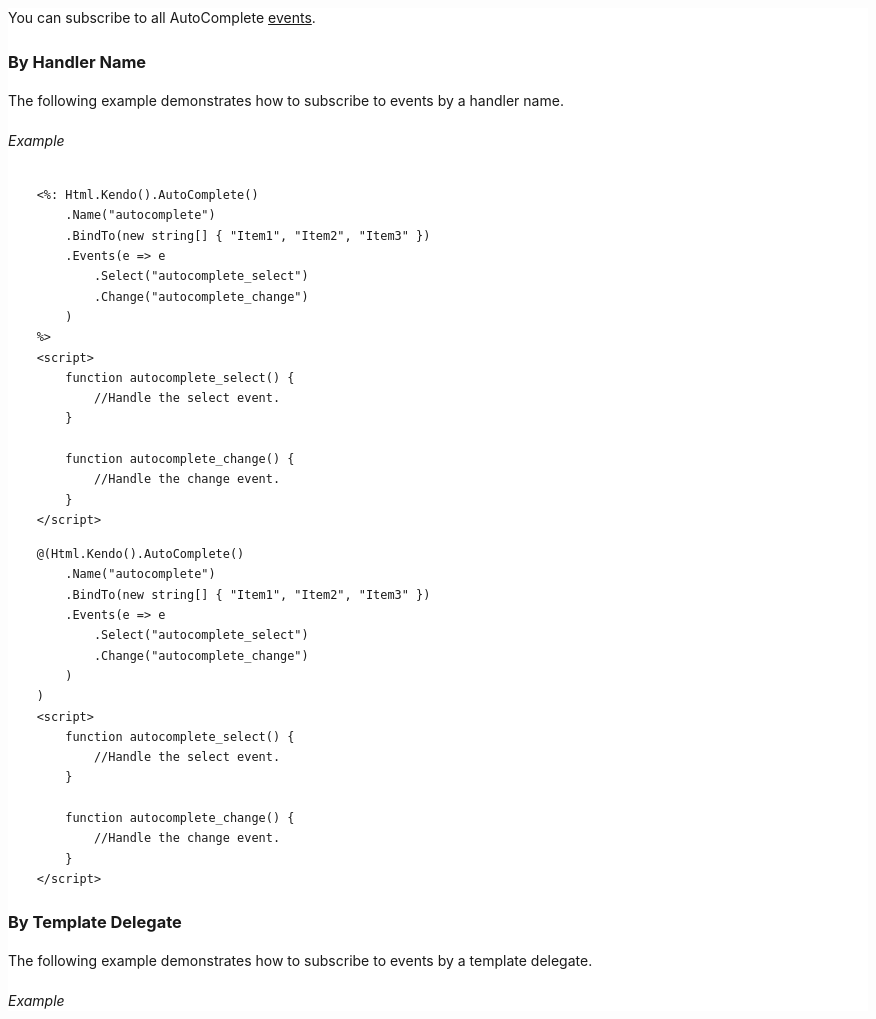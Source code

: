 You can subscribe to all AutoComplete [events](http://docs.telerik.com/kendo-ui/api/javascript/ui/autocomplete#events).

### By Handler Name

The following example demonstrates how to subscribe to events by a handler name.

###### Example

```ASPX
    <%: Html.Kendo().AutoComplete()
        .Name("autocomplete")
        .BindTo(new string[] { "Item1", "Item2", "Item3" })
        .Events(e => e
            .Select("autocomplete_select")
            .Change("autocomplete_change")
        )
    %>
    <script>
        function autocomplete_select() {
            //Handle the select event.
        }

        function autocomplete_change() {
            //Handle the change event.
        }
    </script>
```
```Razor
    @(Html.Kendo().AutoComplete()
        .Name("autocomplete")
        .BindTo(new string[] { "Item1", "Item2", "Item3" })
        .Events(e => e
            .Select("autocomplete_select")
            .Change("autocomplete_change")
        )
    )
    <script>
        function autocomplete_select() {
            //Handle the select event.
        }

        function autocomplete_change() {
            //Handle the change event.
        }
    </script>
```

### By Template Delegate

The following example demonstrates how to subscribe to events by a template delegate.

###### Example
